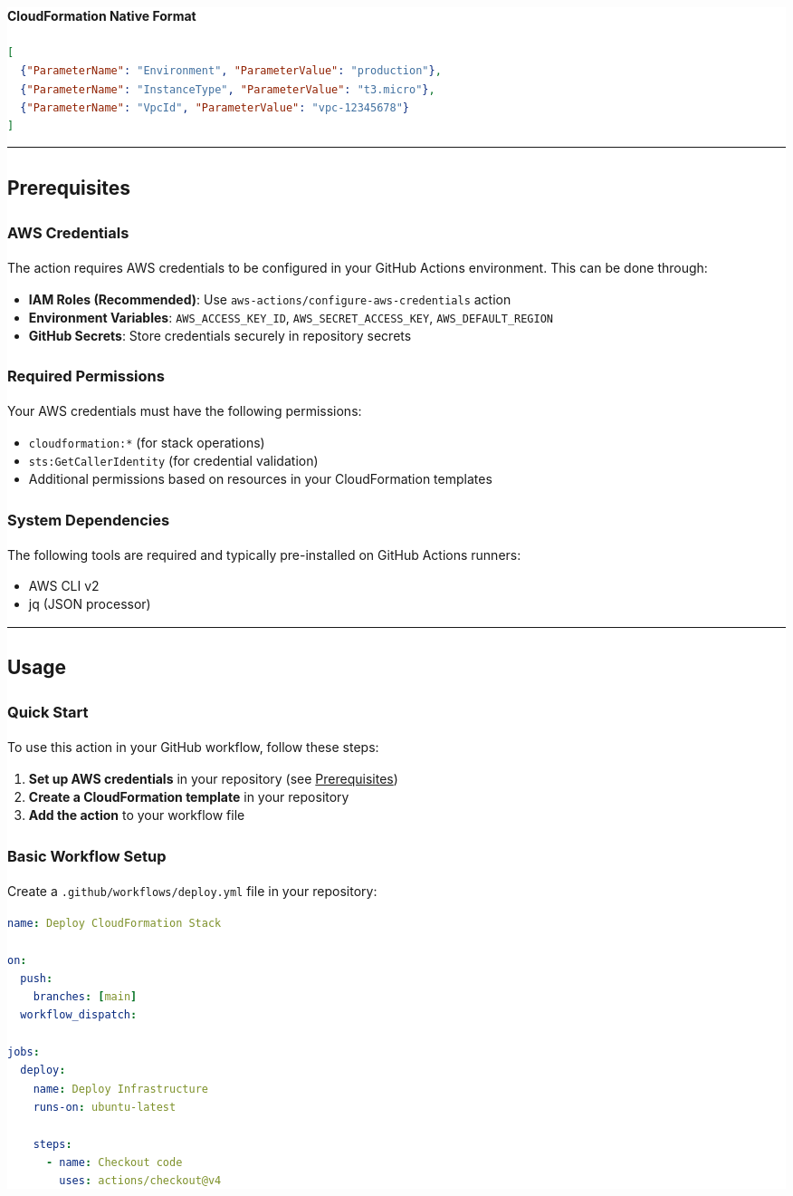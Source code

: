 #### CloudFormation Native Format
```json
[
  {"ParameterName": "Environment", "ParameterValue": "production"},
  {"ParameterName": "InstanceType", "ParameterValue": "t3.micro"},
  {"ParameterName": "VpcId", "ParameterValue": "vpc-12345678"}
]
```

---

## Prerequisites

### AWS Credentials
The action requires AWS credentials to be configured in your GitHub Actions environment. This can be done through:

- **IAM Roles (Recommended)**: Use `aws-actions/configure-aws-credentials` action
- **Environment Variables**: `AWS_ACCESS_KEY_ID`, `AWS_SECRET_ACCESS_KEY`, `AWS_DEFAULT_REGION`
- **GitHub Secrets**: Store credentials securely in repository secrets

### Required Permissions
Your AWS credentials must have the following permissions:
- `cloudformation:*` (for stack operations)
- `sts:GetCallerIdentity` (for credential validation)
- Additional permissions based on resources in your CloudFormation templates

### System Dependencies
The following tools are required and typically pre-installed on GitHub Actions runners:
- AWS CLI v2
- jq (JSON processor)

---

## Usage

### Quick Start

To use this action in your GitHub workflow, follow these steps:

1. **Set up AWS credentials** in your repository (see [Prerequisites](#prerequisites))
2. **Create a CloudFormation template** in your repository
3. **Add the action** to your workflow file

### Basic Workflow Setup

Create a `.github/workflows/deploy.yml` file in your repository:

```yaml
name: Deploy CloudFormation Stack

on:
  push:
    branches: [main]
  workflow_dispatch:

jobs:
  deploy:
    name: Deploy Infrastructure
    runs-on: ubuntu-latest
    
    steps:
      - name: Checkout code
        uses: actions/checkout@v4
```